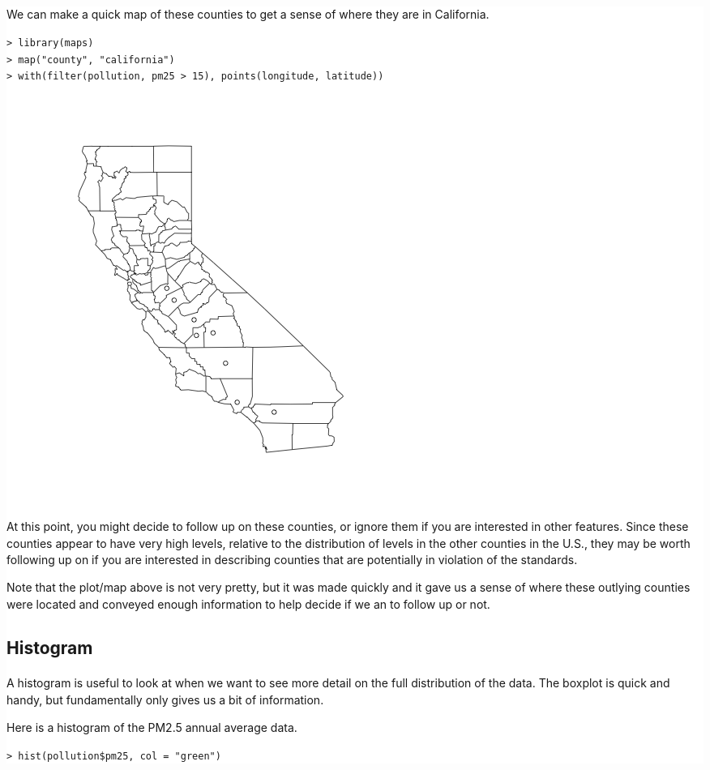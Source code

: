 We can make a quick map of these counties to get a sense of where they are in California.


~~~~~~~~
> library(maps)
> map("county", "california")
> with(filter(pollution, pm25 > 15), points(longitude, latitude))
~~~~~~~~

![Map of California counties](images/exploratorygraphs-unnamed-chunk-8-1.png)

At this point, you might decide to follow up on these counties, or ignore them if you are interested in other features. Since these counties appear to have very high levels, relative to the distribution of levels in the other counties in the U.S., they may be worth following up on if you are interested in describing counties that are potentially in violation of the standards.

Note that the plot/map above is not very pretty, but it was made quickly and it gave us a sense of where these outlying counties were located and conveyed enough information to help decide if we an to follow up or not. 


## Histogram

A histogram is useful to look at when we want to see more detail on the full distribution of the data. The boxplot is quick and handy, but fundamentally only gives us a bit of information.

Here is a histogram of the PM2.5 annual average data.


~~~~~~~~
> hist(pollution$pm25, col = "green")
~~~~~~~~
